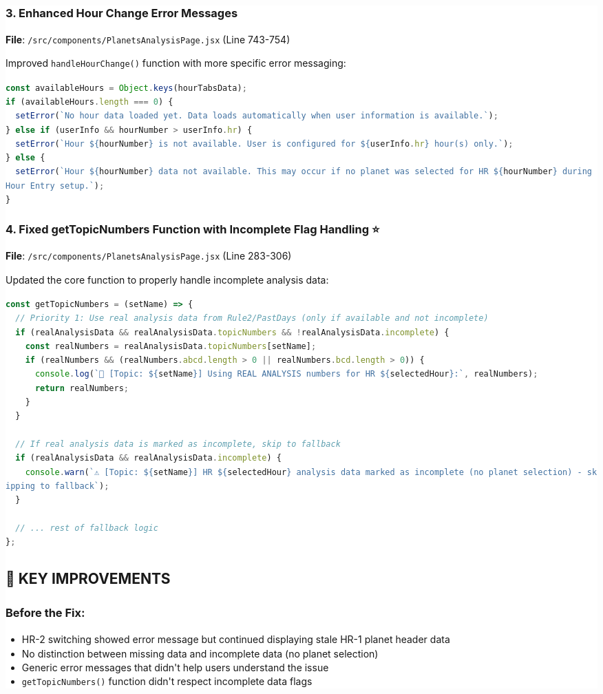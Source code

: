 ### 3. **Enhanced Hour Change Error Messages**
**File**: `/src/components/PlanetsAnalysisPage.jsx` (Line 743-754)

Improved `handleHourChange()` function with more specific error messaging:

```jsx
const availableHours = Object.keys(hourTabsData);
if (availableHours.length === 0) {
  setError(`No hour data loaded yet. Data loads automatically when user information is available.`);
} else if (userInfo && hourNumber > userInfo.hr) {
  setError(`Hour ${hourNumber} is not available. User is configured for ${userInfo.hr} hour(s) only.`);
} else {
  setError(`Hour ${hourNumber} data not available. This may occur if no planet was selected for HR ${hourNumber} during Hour Entry setup.`);
}
```

### 4. **Fixed getTopicNumbers Function with Incomplete Flag Handling** ⭐
**File**: `/src/components/PlanetsAnalysisPage.jsx` (Line 283-306)

Updated the core function to properly handle incomplete analysis data:

```jsx
const getTopicNumbers = (setName) => {
  // Priority 1: Use real analysis data from Rule2/PastDays (only if available and not incomplete)
  if (realAnalysisData && realAnalysisData.topicNumbers && !realAnalysisData.incomplete) {
    const realNumbers = realAnalysisData.topicNumbers[setName];
    if (realNumbers && (realNumbers.abcd.length > 0 || realNumbers.bcd.length > 0)) {
      console.log(`🎯 [Topic: ${setName}] Using REAL ANALYSIS numbers for HR ${selectedHour}:`, realNumbers);
      return realNumbers;
    }
  }
  
  // If real analysis data is marked as incomplete, skip to fallback
  if (realAnalysisData && realAnalysisData.incomplete) {
    console.warn(`⚠️ [Topic: ${setName}] HR ${selectedHour} analysis data marked as incomplete (no planet selection) - skipping to fallback`);
  }
  
  // ... rest of fallback logic
};
```

## 🎯 KEY IMPROVEMENTS

### **Before the Fix:**
- HR-2 switching showed error message but continued displaying stale HR-1 planet header data
- No distinction between missing data and incomplete data (no planet selection)
- Generic error messages that didn't help users understand the issue
- `getTopicNumbers()` function didn't respect incomplete data flags
